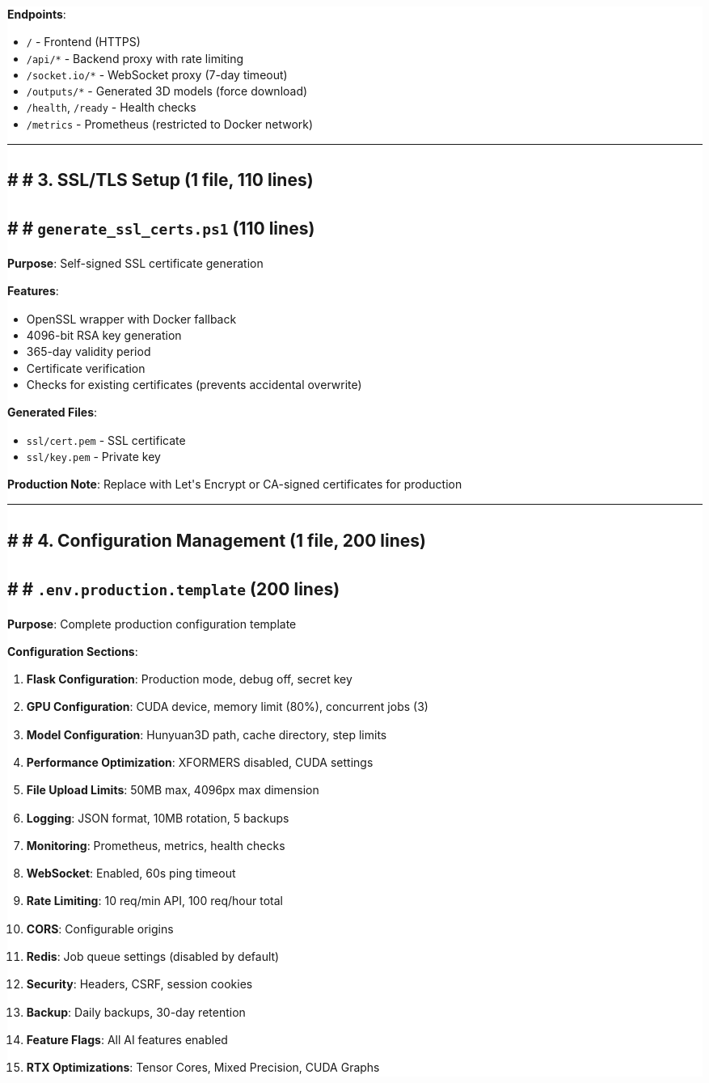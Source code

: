 **Endpoints**:

- `/` - Frontend (HTTPS)
- `/api/*` - Backend proxy with rate limiting
- `/socket.io/*` - WebSocket proxy (7-day timeout)
- `/outputs/*` - Generated 3D models (force download)
- `/health`, `/ready` - Health checks
- `/metrics` - Prometheus (restricted to Docker network)

---

## # # 3. SSL/TLS Setup (1 file, 110 lines)

## # # `generate_ssl_certs.ps1` (110 lines)

**Purpose**: Self-signed SSL certificate generation

**Features**:

- OpenSSL wrapper with Docker fallback
- 4096-bit RSA key generation
- 365-day validity period
- Certificate verification
- Checks for existing certificates (prevents accidental overwrite)

**Generated Files**:

- `ssl/cert.pem` - SSL certificate
- `ssl/key.pem` - Private key

**Production Note**: Replace with Let's Encrypt or CA-signed certificates for production

---

## # # 4. Configuration Management (1 file, 200 lines)

## # # `.env.production.template` (200 lines)

**Purpose**: Complete production configuration template

**Configuration Sections**:

1. **Flask Configuration**: Production mode, debug off, secret key

2. **GPU Configuration**: CUDA device, memory limit (80%), concurrent jobs (3)

3. **Model Configuration**: Hunyuan3D path, cache directory, step limits

4. **Performance Optimization**: XFORMERS disabled, CUDA settings
5. **File Upload Limits**: 50MB max, 4096px max dimension
6. **Logging**: JSON format, 10MB rotation, 5 backups
7. **Monitoring**: Prometheus, metrics, health checks
8. **WebSocket**: Enabled, 60s ping timeout
9. **Rate Limiting**: 10 req/min API, 100 req/hour total
10. **CORS**: Configurable origins
11. **Redis**: Job queue settings (disabled by default)
12. **Security**: Headers, CSRF, session cookies
13. **Backup**: Daily backups, 30-day retention
14. **Feature Flags**: All AI features enabled
15. **RTX Optimizations**: Tensor Cores, Mixed Precision, CUDA Graphs

